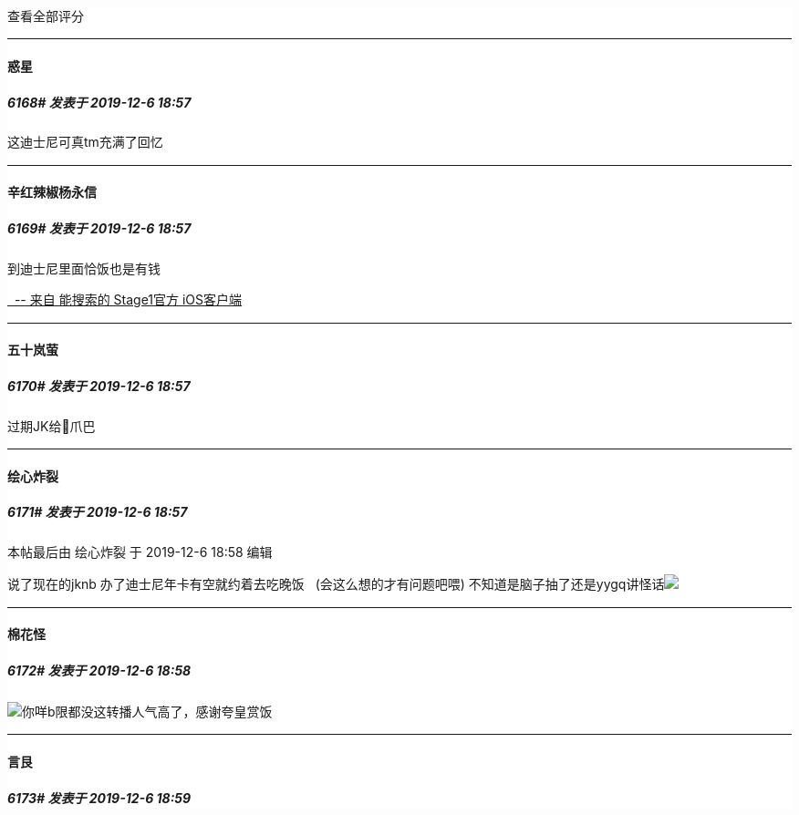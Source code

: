 
查看全部评分


*****

####  惑星  
##### 6168#       发表于 2019-12-6 18:57


这迪士尼可真tm充满了回忆


*****

####  辛红辣椒杨永信  
##### 6169#       发表于 2019-12-6 18:57


到迪士尼里面恰饭也是有钱

[  -- 来自 能搜索的 Stage1官方 iOS客户端](https://itunes.apple.com/fi/app/saraba1st/id1221237470?mt=8)


*****

####  五十岚萤  
##### 6170#       发表于 2019-12-6 18:57


过期JK给👴爪巴


*****

####  绘心炸裂  
##### 6171#       发表于 2019-12-6 18:57


 本帖最后由 绘心炸裂 于 2019-12-6 18:58 编辑 

说了现在的jknb 办了迪士尼年卡有空就约着去吃晚饭   (会这么想的才有问题吧喂)
不知道是脑子抽了还是yygq讲怪话<img src="https://static.saraba1st.com/image/smiley/face2017/067.png" referrerpolicy="no-referrer">


*****

####  棉花怪  
##### 6172#       发表于 2019-12-6 18:58


<img src="https://static.saraba1st.com/image/smiley/face2017/194.png" referrerpolicy="no-referrer">你咩b限都没这转播人气高了，感谢夸皇赏饭


*****

####  言艮  
##### 6173#       发表于 2019-12-6 18:59
